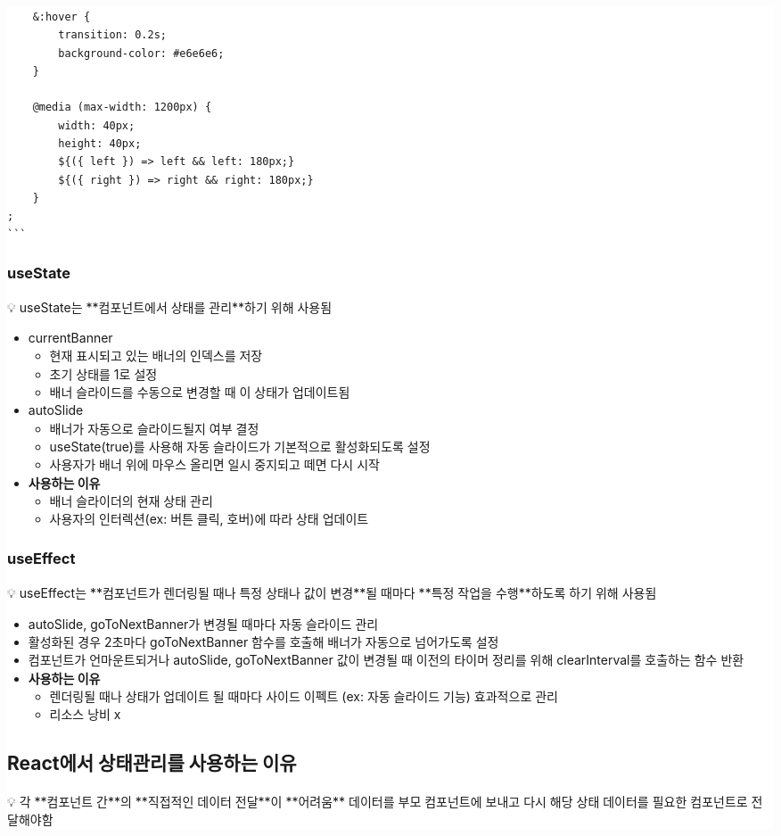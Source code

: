         &:hover {
            transition: 0.2s;
            background-color: #e6e6e6;
        }
    
        @media (max-width: 1200px) {
            width: 40px;
            height: 40px;
            ${({ left }) => left && left: 180px;}
            ${({ right }) => right && right: 180px;}
        }
    ;
    ```
    

### useState

<aside>
💡 useState는 **컴포넌트에서 상태를 관리**하기 위해 사용됨

</aside>

- currentBanner
    - 현재 표시되고 있는 배너의 인덱스를 저장
    - 초기 상태를 1로 설정
    - 배너 슬라이드를 수동으로 변경할 때 이 상태가 업데이트됨
- autoSlide
    - 배너가 자동으로 슬라이드될지 여부 결정
    - useState(true)를 사용해 자동 슬라이드가 기본적으로 활성화되도록 설정
    - 사용자가 배너 위에 마우스 올리면 일시 중지되고 떼면 다시 시작
- **사용하는 이유**
    - 배너 슬라이더의 현재 상태 관리
    - 사용자의 인터렉션(ex: 버튼 클릭, 호버)에 따라 상태 업데이트

### useEffect

<aside>
💡 useEffect는 **컴포넌트가 렌더링될 때나 특정 상태나 값이 변경**될 때마다 **특정 작업을 수행**하도록 하기 위해 사용됨

</aside>

- autoSlide, goToNextBanner가 변경될 때마다 자동 슬라이드 관리
- 활성화된 경우 2초마다 goToNextBanner 함수를 호출해 배너가 자동으로 넘어가도록 설정
- 컴포넌트가 언마운트되거나 autoSlide, goToNextBanner 값이 변경될 때 이전의 타이머 정리를 위해 clearInterval를 호출하는 함수 반환
- **사용하는 이유**
    - 렌더링될 때나 상태가 업데이트 될 때마다 사이드 이펙트 (ex: 자동 슬라이드 기능) 효과적으로 관리
    - 리소스 낭비 x

## React에서 상태관리를 사용하는 이유

<aside>
💡 각 **컴포넌트 간**의 **직접적인 데이터 전달**이 **어려움**
데이터를 부모 컴포넌트에 보내고 다시 해당 상태 데이터를 필요한 컴포넌트로 전달해야함
